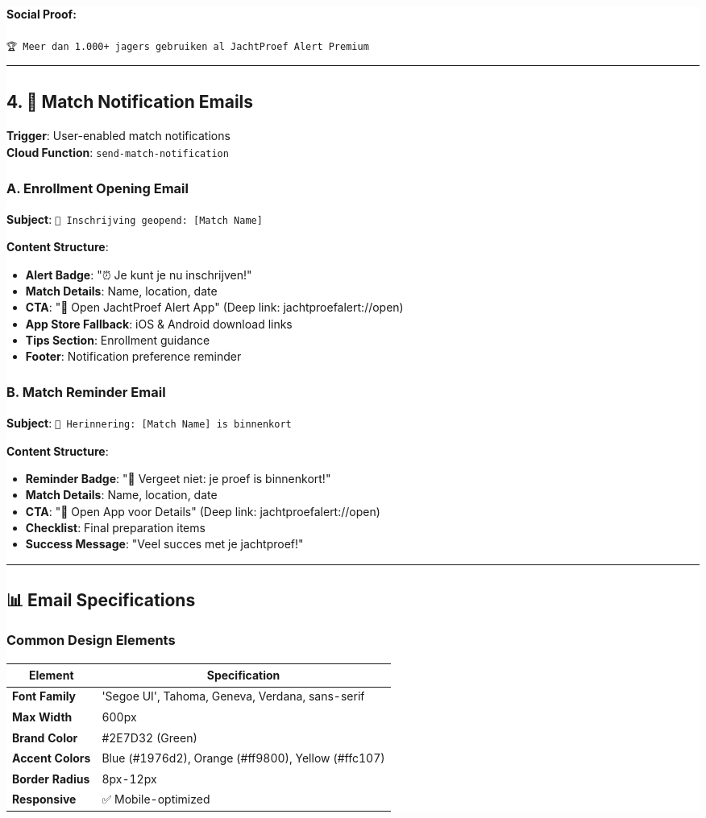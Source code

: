 #### **Social Proof**:
```
🏆 Meer dan 1.000+ jagers gebruiken al JachtProef Alert Premium
```

---

## 4. 🎯 Match Notification Emails

**Trigger**: User-enabled match notifications  
**Cloud Function**: `send-match-notification`

### A. Enrollment Opening Email

**Subject**: `🎯 Inschrijving geopend: [Match Name]`

**Content Structure**:
- **Alert Badge**: "⏰ Je kunt je nu inschrijven!"
- **Match Details**: Name, location, date
- **CTA**: "📱 Open JachtProef Alert App" (Deep link: jachtproefalert://open)
- **App Store Fallback**: iOS & Android download links
- **Tips Section**: Enrollment guidance
- **Footer**: Notification preference reminder

### B. Match Reminder Email

**Subject**: `📅 Herinnering: [Match Name] is binnenkort`

**Content Structure**:
- **Reminder Badge**: "🎯 Vergeet niet: je proef is binnenkort!"
- **Match Details**: Name, location, date
- **CTA**: "📱 Open App voor Details" (Deep link: jachtproefalert://open)
- **Checklist**: Final preparation items
- **Success Message**: "Veel succes met je jachtproef!"

---

## 📊 Email Specifications

### **Common Design Elements**

| Element | Specification |
|---------|---------------|
| **Font Family** | 'Segoe UI', Tahoma, Geneva, Verdana, sans-serif |
| **Max Width** | 600px |
| **Brand Color** | #2E7D32 (Green) |
| **Accent Colors** | Blue (#1976d2), Orange (#ff9800), Yellow (#ffc107) |
| **Border Radius** | 8px-12px |
| **Responsive** | ✅ Mobile-optimized |

